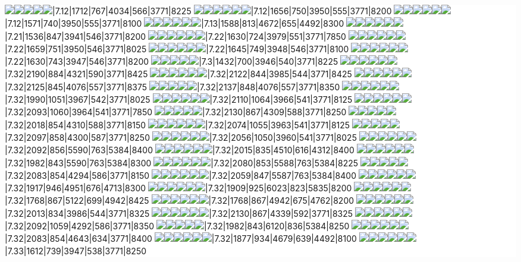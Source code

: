 ![](/item/3074.png)![](/item/3115.png)![](/item/1001.png)![](/item/1055.png)![](/item/1037.png)|7.12|1712|767|4034|566|3771|8225
![](/item/6696.png)![](/item/3115.png)![](/item/1001.png)![](/item/1053.png)![](/item/1055.png)![](/item/1036.png)|7.12|1656|750|3950|555|3771|8200
![](/item/3115.png)![](/item/3508.png)![](/item/1001.png)![](/item/1053.png)![](/item/1055.png)![](/item/1036.png)|7.12|1571|740|3950|555|3771|8100
![](/item/3124.png)![](/item/3071.png)![](/item/1001.png)![](/item/1053.png)![](/item/1055.png)![](/item/1036.png)|7.13|1588|813|4672|655|4492|8300
![](/item/3095.png)![](/item/3115.png)![](/item/1001.png)![](/item/1053.png)![](/item/1055.png)![](/item/1036.png)|7.21|1536|847|3941|546|3771|8200
![](/item/3046.png)![](/item/3006.png)![](/item/1053.png)![](/item/1055.png)![](/item/1038.png)![](/item/1038.png)|7.22|1630|724|3979|551|3771|7850
![](/item/3115.png)![](/item/3179.png)![](/item/1001.png)![](/item/1053.png)![](/item/1055.png)![](/item/1037.png)|7.22|1659|751|3950|546|3771|8025
![](/item/3115.png)![](/item/3004.png)![](/item/1001.png)![](/item/1053.png)![](/item/1055.png)![](/item/1036.png)|7.22|1645|749|3948|546|3771|8100
![](/item/3115.png)![](/item/6693.png)![](/item/1001.png)![](/item/1053.png)![](/item/1055.png)![](/item/1036.png)|7.22|1630|743|3947|546|3771|8200
![](/item/3046.png)![](/item/3115.png)![](/item/1053.png)![](/item/1055.png)![](/item/1037.png)|7.3|1432|700|3946|540|3771|8225
![](/item/3072.png)![](/item/3179.png)![](/item/1001.png)![](/item/1055.png)![](/item/1038.png)![](/item/1037.png)|7.32|2190|884|4321|590|3771|8425
![](/item/6696.png)![](/item/3004.png)![](/item/1001.png)![](/item/1053.png)![](/item/1055.png)![](/item/1037.png)|7.32|2122|844|3985|544|3771|8425
![](/item/3074.png)![](/item/6693.png)![](/item/1001.png)![](/item/1055.png)![](/item/1037.png)![](/item/1036.png)|7.32|2125|845|4076|557|3771|8375
![](/item/3074.png)![](/item/3004.png)![](/item/1001.png)![](/item/1055.png)![](/item/1038.png)|7.32|2137|848|4076|557|3771|8350
![](/item/6695.png)![](/item/3508.png)![](/item/1001.png)![](/item/1053.png)![](/item/1055.png)![](/item/1037.png)|7.32|1990|1051|3967|542|3771|8025
![](/item/6695.png)![](/item/6696.png)![](/item/1001.png)![](/item/1053.png)![](/item/1055.png)![](/item/1037.png)|7.32|2110|1064|3966|541|3771|8125
![](/item/6695.png)![](/item/3179.png)![](/item/1001.png)![](/item/1053.png)![](/item/1055.png)![](/item/1038.png)|7.32|2093|1060|3964|541|3771|7850
![](/item/3072.png)![](/item/6696.png)![](/item/1001.png)![](/item/1055.png)![](/item/1038.png)|7.32|2130|867|4309|588|3771|8250
![](/item/3072.png)![](/item/3508.png)![](/item/1001.png)![](/item/1055.png)![](/item/1038.png)|7.32|2018|854|4310|588|3771|8150
![](/item/6695.png)![](/item/6693.png)![](/item/1001.png)![](/item/1053.png)![](/item/1055.png)![](/item/1037.png)|7.32|2074|1055|3963|541|3771|8125
![](/item/3072.png)![](/item/6693.png)![](/item/1001.png)![](/item/1055.png)![](/item/1038.png)|7.32|2097|858|4300|587|3771|8250
![](/item/6695.png)![](/item/3004.png)![](/item/1001.png)![](/item/1053.png)![](/item/1055.png)![](/item/1037.png)|7.32|2056|1050|3960|541|3771|8025
![](/item/6696.png)![](/item/6673.png)![](/item/1001.png)![](/item/1055.png)![](/item/1038.png)![](/item/1036.png)|7.32|2092|856|5590|763|5384|8400
![](/item/6676.png)![](/item/3161.png)![](/item/1001.png)![](/item/1053.png)![](/item/1055.png)![](/item/1036.png)|7.32|2015|835|4510|616|4312|8400
![](/item/3508.png)![](/item/6673.png)![](/item/1001.png)![](/item/1055.png)![](/item/1038.png)![](/item/1036.png)|7.32|1982|843|5590|763|5384|8300
![](/item/6673.png)![](/item/3179.png)![](/item/1001.png)![](/item/1055.png)![](/item/1038.png)![](/item/1037.png)|7.32|2080|853|5588|763|5384|8225
![](/item/3072.png)![](/item/3004.png)![](/item/1001.png)![](/item/1055.png)![](/item/1038.png)|7.32|2083|854|4294|586|3771|8150
![](/item/6673.png)![](/item/6693.png)![](/item/1001.png)![](/item/1055.png)![](/item/1038.png)![](/item/1036.png)|7.32|2059|847|5587|763|5384|8400
![](/item/3033.png)![](/item/6333.png)![](/item/1001.png)![](/item/1053.png)![](/item/1055.png)![](/item/1036.png)|7.32|1917|946|4951|676|4713|8300
![](/item/6609.png)![](/item/6673.png)![](/item/1001.png)![](/item/1055.png)![](/item/1038.png)![](/item/1036.png)|7.32|1909|925|6023|823|5835|8200
![](/item/6609.png)![](/item/3071.png)![](/item/1001.png)![](/item/1053.png)![](/item/1055.png)![](/item/1037.png)|7.32|1768|867|5122|699|4942|8425
![](/item/6609.png)![](/item/3161.png)![](/item/1001.png)![](/item/1053.png)![](/item/1055.png)![](/item/1036.png)|7.32|1768|867|4942|675|4762|8200
![](/item/3508.png)![](/item/3004.png)![](/item/1001.png)![](/item/1053.png)![](/item/1055.png)![](/item/1037.png)|7.32|2013|834|3986|544|3771|8325
![](/item/6676.png)![](/item/3156.png)![](/item/1001.png)![](/item/1053.png)![](/item/1055.png)![](/item/1037.png)|7.32|2130|867|4339|592|3771|8325
![](/item/6695.png)![](/item/3156.png)![](/item/1001.png)![](/item/1053.png)![](/item/1055.png)![](/item/1038.png)|7.32|2092|1059|4292|586|3771|8350
![](/item/3072.png)![](/item/6673.png)![](/item/1001.png)![](/item/1055.png)![](/item/1038.png)|7.32|1982|843|6120|836|5384|8250
![](/item/3072.png)![](/item/3156.png)![](/item/1001.png)![](/item/1055.png)![](/item/1038.png)![](/item/1036.png)|7.32|2083|854|4643|634|3771|8400
![](/item/3033.png)![](/item/3071.png)![](/item/1001.png)![](/item/1053.png)![](/item/1055.png)![](/item/1036.png)|7.32|1877|934|4679|639|4492|8100
![](/item/3006.png)![](/item/3115.png)![](/item/1053.png)![](/item/1055.png)![](/item/1038.png)![](/item/1038.png)|7.33|1612|739|3947|538|3771|8250